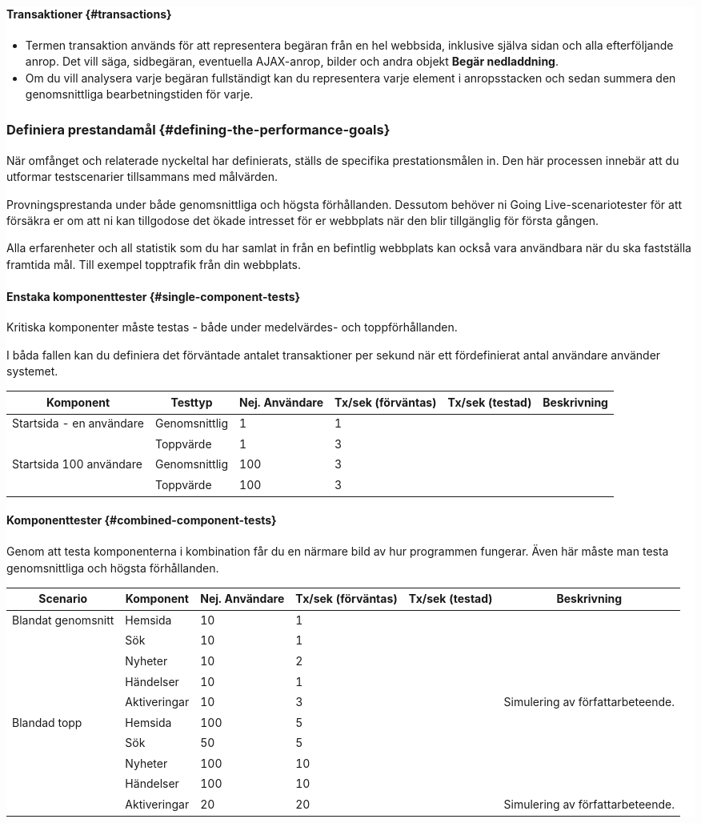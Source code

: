 #### Transaktioner {#transactions}

* Termen transaktion används för att representera begäran från en hel webbsida, inklusive själva sidan och alla efterföljande anrop. Det vill säga, sidbegäran, eventuella AJAX-anrop, bilder och andra objekt **Begär nedladdning**.
* Om du vill analysera varje begäran fullständigt kan du representera varje element i anropsstacken och sedan summera den genomsnittliga bearbetningstiden för varje.

### Definiera prestandamål {#defining-the-performance-goals}

När omfånget och relaterade nyckeltal har definierats, ställs de specifika prestationsmålen in. Den här processen innebär att du utformar testscenarier tillsammans med målvärden.

Provningsprestanda under både genomsnittliga och högsta förhållanden. Dessutom behöver ni Going Live-scenariotester för att försäkra er om att ni kan tillgodose det ökade intresset för er webbplats när den blir tillgänglig för första gången.

Alla erfarenheter och all statistik som du har samlat in från en befintlig webbplats kan också vara användbara när du ska fastställa framtida mål. Till exempel topptrafik från din webbplats.

#### Enstaka komponenttester {#single-component-tests}

Kritiska komponenter måste testas - både under medelvärdes- och toppförhållanden.

I båda fallen kan du definiera det förväntade antalet transaktioner per sekund när ett fördefinierat antal användare använder systemet.

| Komponent | Testtyp | Nej. Användare | Tx/sek (förväntas) | Tx/sek (testad) | Beskrivning |
|---|---|---|---|---|---|
| Startsida - en användare | Genomsnittlig | 1 | 1 |  |  |
|   | Toppvärde | 1 | 3 |  |  |
| Startsida 100 användare | Genomsnittlig | 100 | 3 |  |  |
|   | Toppvärde | 100 | 3 |  |

#### Komponenttester {#combined-component-tests}

Genom att testa komponenterna i kombination får du en närmare bild av hur programmen fungerar. Även här måste man testa genomsnittliga och högsta förhållanden.

| Scenario | Komponent | Nej. Användare | Tx/sek (förväntas) | Tx/sek (testad) | Beskrivning |
|---|---|---|---|---|---|
| Blandat genomsnitt | Hemsida | 10 | 1 |  |  |
|   | Sök | 10 | 1 |  |  |
|   | Nyheter | 10 | 2 |  |  |
|   | Händelser | 10 | 1 |  |  |
|   | Aktiveringar | 10 | 3 |  | Simulering av författarbeteende. |
| Blandad topp | Hemsida | 100 | 5 |  |  |
|   | Sök | 50 | 5 |  |  |
|   | Nyheter | 100 | 10 |  |  |
|   | Händelser | 100 | 10 |  |  |
|   | Aktiveringar | 20 | 20 |  | Simulering av författarbeteende. |
